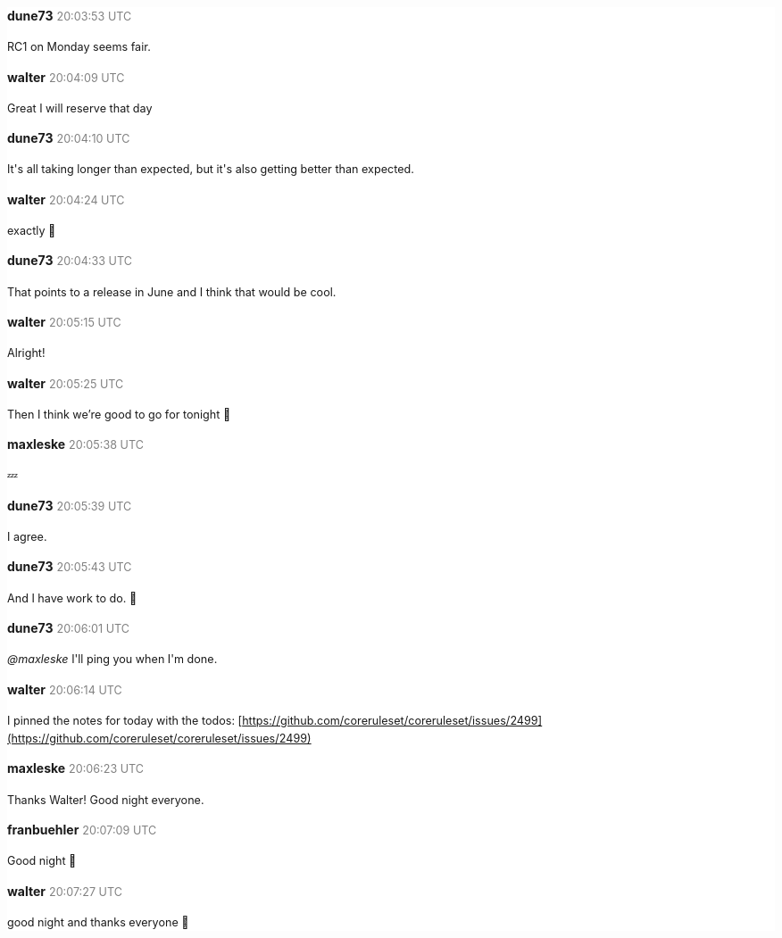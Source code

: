 **dune73** <span style="color: grey; font-size: 90%;">20:03:53 UTC</span>

<span style="font-size: 90%;">RC1 on Monday seems fair.</span>

**walter** <span style="color: grey; font-size: 90%;">20:04:09 UTC</span>

<span style="font-size: 90%;">Great I will reserve that day</span>

**dune73** <span style="color: grey; font-size: 90%;">20:04:10 UTC</span>

<span style="font-size: 90%;">It's all taking longer than expected, but it's also getting better than expected.</span>

**walter** <span style="color: grey; font-size: 90%;">20:04:24 UTC</span>

<span style="font-size: 90%;">exactly :slightly_smiling_face:</span>

**dune73** <span style="color: grey; font-size: 90%;">20:04:33 UTC</span>

<span style="font-size: 90%;">That points to a release in June and I think that would be cool.</span>

**walter** <span style="color: grey; font-size: 90%;">20:05:15 UTC</span>

<span style="font-size: 90%;">Alright!</span>

**walter** <span style="color: grey; font-size: 90%;">20:05:25 UTC</span>

<span style="font-size: 90%;">Then I think we’re good to go for tonight :slightly_smiling_face:</span>

**maxleske** <span style="color: grey; font-size: 90%;">20:05:38 UTC</span>

<span style="font-size: 90%;">:zzz:</span>

**dune73** <span style="color: grey; font-size: 90%;">20:05:39 UTC</span>

<span style="font-size: 90%;">I agree.</span>

**dune73** <span style="color: grey; font-size: 90%;">20:05:43 UTC</span>

<span style="font-size: 90%;">And I have work to do. :slightly_smiling_face:</span>

**dune73** <span style="color: grey; font-size: 90%;">20:06:01 UTC</span>

<span style="font-size: 90%;">_@maxleske_ I'll ping you when I'm done.</span>

**walter** <span style="color: grey; font-size: 90%;">20:06:14 UTC</span>

<span style="font-size: 90%;">I pinned the notes for today with the todos: [https://github.com/coreruleset/coreruleset/issues/2499](https://github.com/coreruleset/coreruleset/issues/2499)</span>

**maxleske** <span style="color: grey; font-size: 90%;">20:06:23 UTC</span>

<span style="font-size: 90%;">Thanks Walter!
Good night everyone.</span>

**franbuehler** <span style="color: grey; font-size: 90%;">20:07:09 UTC</span>

<span style="font-size: 90%;">Good night :star2:</span>

**walter** <span style="color: grey; font-size: 90%;">20:07:27 UTC</span>

<span style="font-size: 90%;">good night and thanks everyone :wave:</span>
